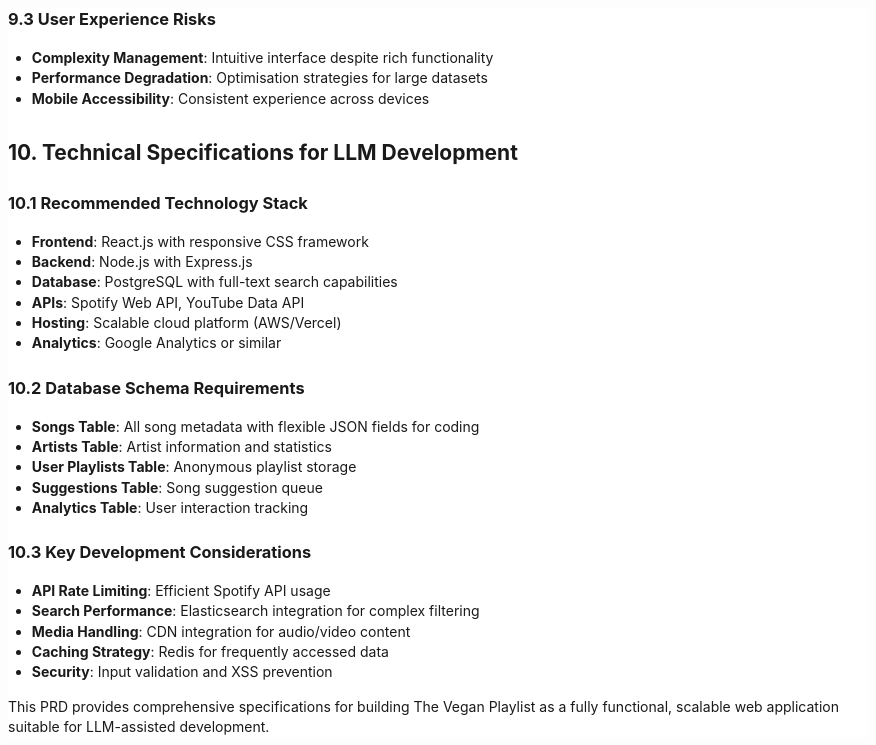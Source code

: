 ### 9.3 User Experience Risks
- **Complexity Management**: Intuitive interface despite rich functionality
- **Performance Degradation**: Optimisation strategies for large datasets
- **Mobile Accessibility**: Consistent experience across devices

## 10. Technical Specifications for LLM Development

### 10.1 Recommended Technology Stack
- **Frontend**: React.js with responsive CSS framework
- **Backend**: Node.js with Express.js
- **Database**: PostgreSQL with full-text search capabilities
- **APIs**: Spotify Web API, YouTube Data API
- **Hosting**: Scalable cloud platform (AWS/Vercel)
- **Analytics**: Google Analytics or similar

### 10.2 Database Schema Requirements
- **Songs Table**: All song metadata with flexible JSON fields for coding
- **Artists Table**: Artist information and statistics
- **User Playlists Table**: Anonymous playlist storage
- **Suggestions Table**: Song suggestion queue
- **Analytics Table**: User interaction tracking

### 10.3 Key Development Considerations
- **API Rate Limiting**: Efficient Spotify API usage
- **Search Performance**: Elasticsearch integration for complex filtering
- **Media Handling**: CDN integration for audio/video content
- **Caching Strategy**: Redis for frequently accessed data
- **Security**: Input validation and XSS prevention

This PRD provides comprehensive specifications for building The Vegan Playlist as a fully functional, scalable web application suitable for LLM-assisted development.
